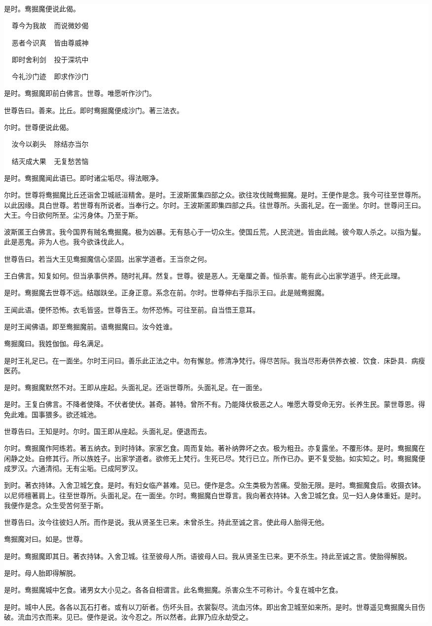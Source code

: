 是时。鸯掘魔便说此偈。

&nbsp;&nbsp;&nbsp;&nbsp;尊今为我故&nbsp;&nbsp;&nbsp;&nbsp;而说微妙偈

&nbsp;&nbsp;&nbsp;&nbsp;恶者今识真&nbsp;&nbsp;&nbsp;&nbsp;皆由尊威神

&nbsp;&nbsp;&nbsp;&nbsp;即时舍利剑&nbsp;&nbsp;&nbsp;&nbsp;投于深坑中

&nbsp;&nbsp;&nbsp;&nbsp;今礼沙门迹&nbsp;&nbsp;&nbsp;&nbsp;即求作沙门

是时。鸯掘魔即前白佛言。世尊。唯愿听作沙门。

世尊告曰。善来。比丘。即时鸯掘魔便成沙门。著三法衣。

尔时。世尊便说此偈。

&nbsp;&nbsp;&nbsp;&nbsp;汝今以剃头&nbsp;&nbsp;&nbsp;&nbsp;除结亦当尔

&nbsp;&nbsp;&nbsp;&nbsp;结灭成大果&nbsp;&nbsp;&nbsp;&nbsp;无复愁苦恼

是时。鸯掘魔闻此语已。即时诸尘垢尽。得法眼净。

尔时。世尊将鸯掘魔比丘还诣舍卫城祇洹精舍。是时。王波斯匿集四部之众。欲往攻伐贼鸯掘魔。是时。王便作是念。我今可往至世尊所。以此因缘。具白世尊。若世尊有所说者。当奉行之。尔时。王波斯匿即集四部之兵。往世尊所。头面礼足。在一面坐。尔时。世尊问王曰。大王。今日欲何所至。尘污身体。乃至于斯。

波斯匿王白佛言。我今国界有贼名鸯掘魔。极为凶暴。无有慈心于一切众生。使国丘荒。人民流迸。皆由此贼。彼今取人杀之。以指为鬘。此是恶鬼。非为人也。我今欲诛伐此人。

世尊告曰。若当大王见鸯掘魔信心坚固。出家学道者。王当奈之何。

王白佛言。知复如何。但当承事供养。随时礼拜。然复。世尊。彼是恶人。无毫厘之善。恒杀害。能有此心出家学道乎。终无此理。

是时。鸯掘魔去世尊不远。结跏趺坐。正身正意。系念在前。尔时。世尊伸右手指示王曰。此是贼鸯掘魔。

王闻此语。便怀恐怖。衣毛皆竖。世尊告王。勿怀恐怖。可往至前。自当悟王意耳。

是时王闻佛语。即至鸯掘魔前。语鸯掘魔曰。汝今姓谁。

鸯掘魔曰。我姓伽伽。母名满足。

是时王礼足已。在一面坐。尔时王问曰。善乐此正法之中。勿有懈怠。修清净梵行。得尽苦际。我当尽形寿供养衣被．饮食．床卧具．病瘦医药。

是时。鸯掘魔默然不对。王即从座起。头面礼足。还诣世尊所。头面礼足。在一面坐。

是时。王复白佛言。不降者使降。不伏者使伏。甚奇。甚特。曾所不有。乃能降伏极恶之人。唯愿大尊受命无穷。长养生民。蒙世尊恩。得免此难。国事猥多。欲还城池。

世尊告曰。王知是时。尔时。国王即从座起。头面礼足。便退而去。

尔时。鸯掘魔作阿练若。著五纳衣。到时持钵。家家乞食。周而复始。著补纳弊坏之衣。极为粗丑。亦复露坐。不覆形体。是时。鸯掘魔在闲静之处。自修其行。所以族姓子。出家学道者。欲修无上梵行。生死已尽。梵行已立。所作已办。更不复受胎。如实知之。时。鸯掘魔便成罗汉。六通清彻。无有尘垢。已成阿罗汉。

到时。著衣持钵。入舍卫城乞食。是时。有妇女临产甚难。见已。便作是念。众生类极为苦痛。受胎无限。是时。鸯掘魔食后。收摄衣钵。以尼师檀著肩上。往至世尊所。头面礼足。在一面坐。尔时。鸯掘魔白世尊言。我向著衣持钵。入舍卫城乞食。见一妇人身体重妊。是时。我便作是念。众生受苦何至于斯。

世尊告曰。汝今往彼妇人所。而作是说。我从贤圣生已来。未曾杀生。持此至诚之言。使此母人胎得无他。

鸯掘魔对曰。如是。世尊。

是时。鸯掘魔即其日。著衣持钵。入舍卫城。往至彼母人所。语彼母人曰。我从贤圣生已来。更不杀生。持此至诚之言。使胎得解脱。

是时。母人胎即得解脱。

是时。鸯掘魔城中乞食。诸男女大小见之。各各自相谓言。此名鸯掘魔。杀害众生不可称计。今复在城中乞食。

是时。城中人民。各各以瓦石打者。或有以刀斫者。伤坏头目。衣裳裂尽。流血污体。即出舍卫城至如来所。是时。世尊遥见鸯掘魔头目伤破。流血污衣而来。见已。便作是说。汝今忍之。所以然者。此罪乃应永劫受之。
